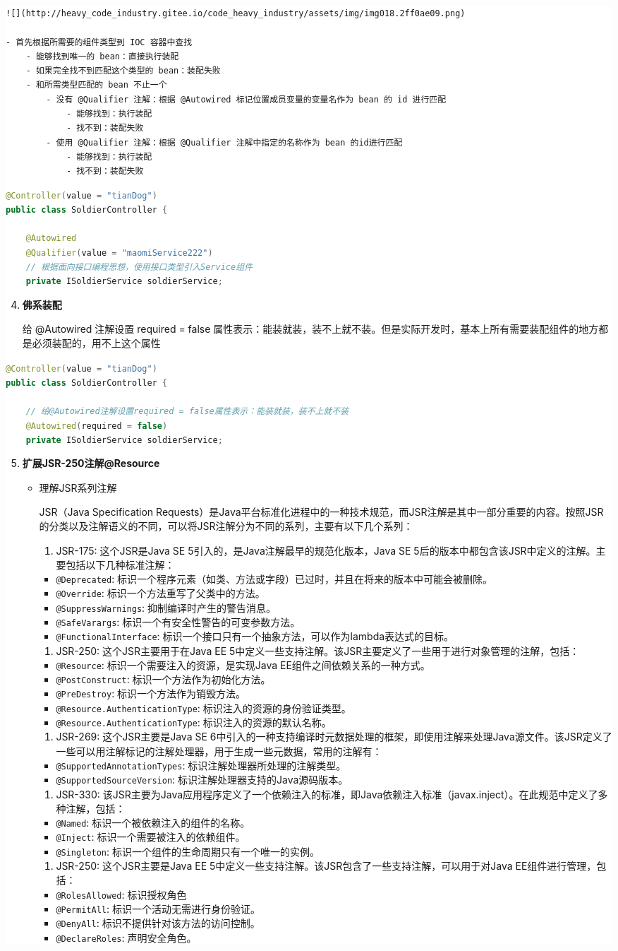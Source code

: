     ![](http://heavy_code_industry.gitee.io/code_heavy_industry/assets/img/img018.2ff0ae09.png)

    - 首先根据所需要的组件类型到 IOC 容器中查找
        - 能够找到唯一的 bean：直接执行装配
        - 如果完全找不到匹配这个类型的 bean：装配失败
        - 和所需类型匹配的 bean 不止一个
            - 没有 @Qualifier 注解：根据 @Autowired 标记位置成员变量的变量名作为 bean 的 id 进行匹配
                - 能够找到：执行装配
                - 找不到：装配失败
            - 使用 @Qualifier 注解：根据 @Qualifier 注解中指定的名称作为 bean 的id进行匹配
                - 能够找到：执行装配
                - 找不到：装配失败

```Java
@Controller(value = "tianDog")
public class SoldierController {
    
    @Autowired
    @Qualifier(value = "maomiService222")
    // 根据面向接口编程思想，使用接口类型引入Service组件
    private ISoldierService soldierService;
```
4. **佛系装配**

    给 @Autowired 注解设置 required = false 属性表示：能装就装，装不上就不装。但是实际开发时，基本上所有需要装配组件的地方都是必须装配的，用不上这个属性

```Java
@Controller(value = "tianDog")
public class SoldierController {

    // 给@Autowired注解设置required = false属性表示：能装就装，装不上就不装
    @Autowired(required = false)
    private ISoldierService soldierService;
```
5. **扩展JSR-250注解@Resource**
    - 理解JSR系列注解

        JSR（Java Specification Requests）是Java平台标准化进程中的一种技术规范，而JSR注解是其中一部分重要的内容。按照JSR的分类以及注解语义的不同，可以将JSR注解分为不同的系列，主要有以下几个系列：

        1. JSR-175: 这个JSR是Java SE 5引入的，是Java注解最早的规范化版本，Java SE 5后的版本中都包含该JSR中定义的注解。主要包括以下几种标准注解：
        - `@Deprecated`: 标识一个程序元素（如类、方法或字段）已过时，并且在将来的版本中可能会被删除。
        - `@Override`: 标识一个方法重写了父类中的方法。
        - `@SuppressWarnings`: 抑制编译时产生的警告消息。
        - `@SafeVarargs`: 标识一个有安全性警告的可变参数方法。
        - `@FunctionalInterface`: 标识一个接口只有一个抽象方法，可以作为lambda表达式的目标。
        1. JSR-250: 这个JSR主要用于在Java EE 5中定义一些支持注解。该JSR主要定义了一些用于进行对象管理的注解，包括：
        - `@Resource`: 标识一个需要注入的资源，是实现Java EE组件之间依赖关系的一种方式。
        - `@PostConstruct`: 标识一个方法作为初始化方法。
        - `@PreDestroy`: 标识一个方法作为销毁方法。
        - `@Resource.AuthenticationType`: 标识注入的资源的身份验证类型。
        - `@Resource.AuthenticationType`: 标识注入的资源的默认名称。
        1. JSR-269: 这个JSR主要是Java SE 6中引入的一种支持编译时元数据处理的框架，即使用注解来处理Java源文件。该JSR定义了一些可以用注解标记的注解处理器，用于生成一些元数据，常用的注解有：
        - `@SupportedAnnotationTypes`: 标识注解处理器所处理的注解类型。
        - `@SupportedSourceVersion`: 标识注解处理器支持的Java源码版本。
        1. JSR-330: 该JSR主要为Java应用程序定义了一个依赖注入的标准，即Java依赖注入标准（javax.inject）。在此规范中定义了多种注解，包括：
        - `@Named`: 标识一个被依赖注入的组件的名称。
        - `@Inject`: 标识一个需要被注入的依赖组件。
        - `@Singleton`: 标识一个组件的生命周期只有一个唯一的实例。
        1. JSR-250: 这个JSR主要是Java EE 5中定义一些支持注解。该JSR包含了一些支持注解，可以用于对Java EE组件进行管理，包括：
        - `@RolesAllowed`: 标识授权角色
        - `@PermitAll`: 标识一个活动无需进行身份验证。
        - `@DenyAll`: 标识不提供针对该方法的访问控制。
        - `@DeclareRoles`: 声明安全角色。
